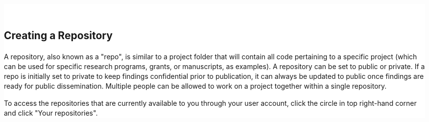 <br>

## Creating a Repository
A repository, also known as a "repo", is similar to a project folder that will contain all code pertaining to a specific project (which can be used for specific research programs, grants, or manuscripts, as examples). A repository can be set to public or private. If a repo is initially set to private to keep findings confidential prior to publication, it can always be updated to public once findings are ready for public dissemination. Multiple people can be allowed to work on a project together within a single repository.

To access the repositories that are currently available to you through your user account, click the circle in top right-hand corner and click "Your repositories".  
